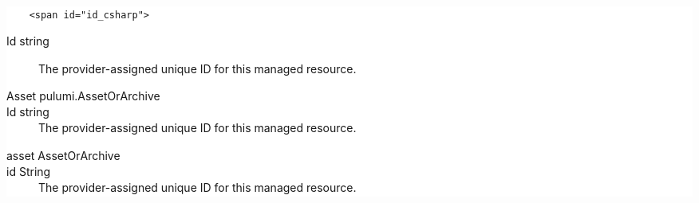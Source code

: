         <span id="id_csharp">
<a data-swiftype-name="resource-property" data-swiftype-type="text" href="#id_csharp" style="color: inherit; text-decoration: inherit;">Id</a>
</span>
        <span class="property-indicator"></span>
        <span class="property-type">string</span>
    </dt>
    <dd>The provider-assigned unique ID for this managed resource.</dd></dl>
</pulumi-choosable>
</div>

<div>
<pulumi-choosable type="language" values="go">
<dl class="resources-properties"><dt class="property-"
            title="">
        <span id="asset_go">
<a data-swiftype-name="resource-property" data-swiftype-type="text" href="#asset_go" style="color: inherit; text-decoration: inherit;">Asset</a>
</span>
        <span class="property-indicator"></span>
        <span class="property-type">pulumi.<wbr>Asset<wbr>Or<wbr>Archive</span>
    </dt>
    <dd></dd><dt class="property-"
            title="">
        <span id="id_go">
<a data-swiftype-name="resource-property" data-swiftype-type="text" href="#id_go" style="color: inherit; text-decoration: inherit;">Id</a>
</span>
        <span class="property-indicator"></span>
        <span class="property-type">string</span>
    </dt>
    <dd>The provider-assigned unique ID for this managed resource.</dd></dl>
</pulumi-choosable>
</div>

<div>
<pulumi-choosable type="language" values="java">
<dl class="resources-properties"><dt class="property-"
            title="">
        <span id="asset_java">
<a data-swiftype-name="resource-property" data-swiftype-type="text" href="#asset_java" style="color: inherit; text-decoration: inherit;">asset</a>
</span>
        <span class="property-indicator"></span>
        <span class="property-type">Asset<wbr>Or<wbr>Archive</span>
    </dt>
    <dd></dd><dt class="property-"
            title="">
        <span id="id_java">
<a data-swiftype-name="resource-property" data-swiftype-type="text" href="#id_java" style="color: inherit; text-decoration: inherit;">id</a>
</span>
        <span class="property-indicator"></span>
        <span class="property-type">String</span>
    </dt>
    <dd>The provider-assigned unique ID for this managed resource.</dd></dl>
</pulumi-choosable>
</div>
